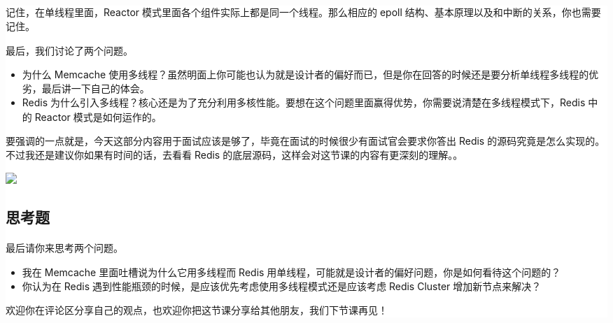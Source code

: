 记住，在单线程里面，Reactor 模式里面各个组件实际上都是同一个线程。那么相应的 epoll 结构、基本原理以及和中断的关系，你也需要记住。

最后，我们讨论了两个问题。

- 为什么 Memcache 使用多线程？虽然明面上你可能也认为就是设计者的偏好而已，但是你在回答的时候还是要分析单线程多线程的优劣，最后讲一下自己的体会。
- Redis 为什么引入多线程？核心还是为了充分利用多核性能。要想在这个问题里面赢得优势，你需要说清楚在多线程模式下，Redis 中的 Reactor 模式是如何运作的。

要强调的一点就是，今天这部分内容用于面试应该是够了，毕竟在面试的时候很少有面试官会要求你答出 Redis 的源码究竟是怎么实现的。不过我还是建议你如果有时间的话，去看看 Redis 的底层源码，这样会对这节课的内容有更深刻的理解。。

![](/images/interviews/699268/dc0b8a3e2549f6f17d92c838f141ba0f.jpg)

## 思考题

最后请你来思考两个问题。

- 我在 Memcache 里面吐槽说为什么它用多线程而 Redis 用单线程，可能就是设计者的偏好问题，你是如何看待这个问题的？
- 你认为在 Redis 遇到性能瓶颈的时候，是应该优先考虑使用多线程模式还是应该考虑 Redis Cluster 增加新节点来解决？

欢迎你在评论区分享自己的观点，也欢迎你把这节课分享给其他朋友，我们下节课再见！